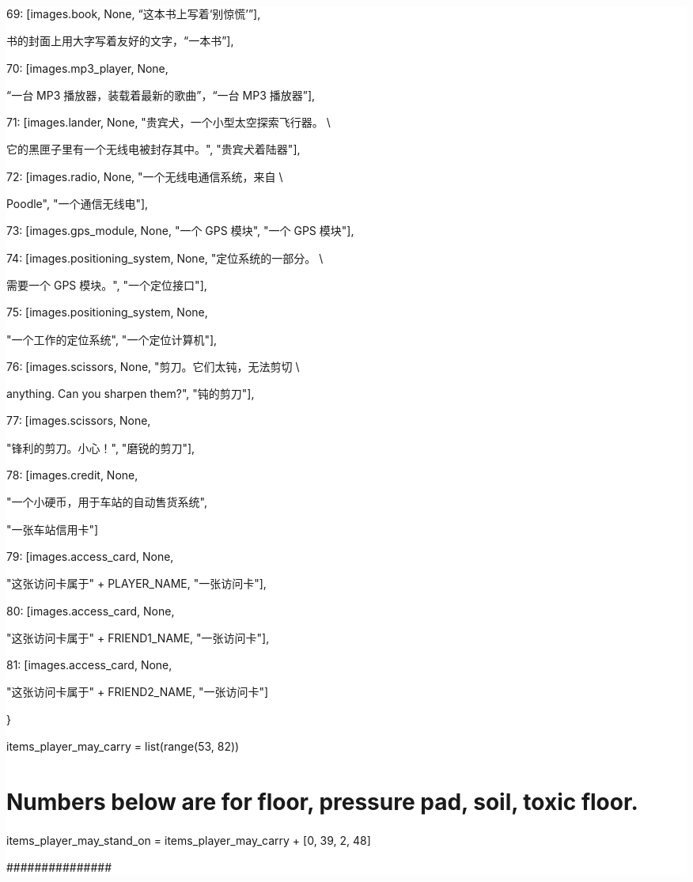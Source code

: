 69: [images.book, None, “这本书上写着‘别惊慌’”],

书的封面上用大字写着友好的文字，“一本书”],

70: [images.mp3_player, None,

“一台 MP3 播放器，装载着最新的歌曲”，“一台 MP3 播放器”],

71: [images.lander, None, "贵宾犬，一个小型太空探索飞行器。 \

它的黑匣子里有一个无线电被封存其中。", "贵宾犬着陆器"],

72: [images.radio, None, "一个无线电通信系统，来自 \

Poodle", "一个通信无线电"],

73: [images.gps_module, None, "一个 GPS 模块", "一个 GPS 模块"],

74: [images.positioning_system, None, "定位系统的一部分。 \

需要一个 GPS 模块。", "一个定位接口"],

75: [images.positioning_system, None,

"一个工作的定位系统", "一个定位计算机"],

76: [images.scissors, None, "剪刀。它们太钝，无法剪切 \

anything. Can you sharpen them?", "钝的剪刀"],

77: [images.scissors, None,

"锋利的剪刀。小心！", "磨锐的剪刀"],

78: [images.credit, None,

"一个小硬币，用于车站的自动售货系统",

"一张车站信用卡"]

79: [images.access_card, None,

"这张访问卡属于" + PLAYER_NAME, "一张访问卡"],

80: [images.access_card, None,

"这张访问卡属于" + FRIEND1_NAME, "一张访问卡"],

81: [images.access_card, None,

"这张访问卡属于" + FRIEND2_NAME, "一张访问卡"]

}

items_player_may_carry = list(range(53, 82))

# Numbers below are for floor, pressure pad, soil, toxic floor.

items_player_may_stand_on = items_player_may_carry + [0, 39, 2, 48]

###############
